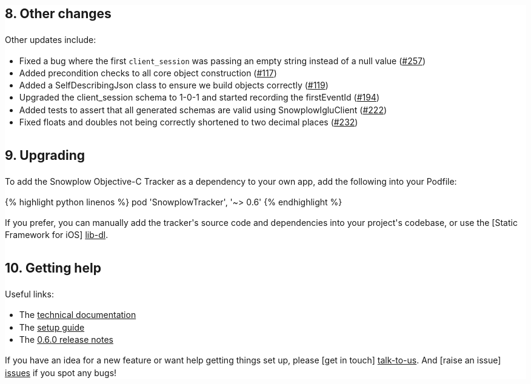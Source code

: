 <h2><a name="changes">8. Other changes</a></h2>

Other updates include:

* Fixed a bug where the first `client_session` was passing an empty string instead of a null value ([#257][257])
* Added precondition checks to all core object construction ([#117][117])
* Added a SelfDescribingJson class to ensure we build objects correctly ([#119][119])
* Upgraded the client_session schema to 1-0-1 and started recording the firstEventId ([#194][194])
* Added tests to assert that all generated schemas are valid using SnowplowIgluClient ([#222][222])
* Fixed floats and doubles not being correctly shortened to two decimal places ([#232][232])

<h2><a name="upgrading">9. Upgrading</a></h2>

To add the Snowplow Objective-C Tracker as a dependency to your own app, add the following into your Podfile:

{% highlight python linenos %}
pod 'SnowplowTracker', '~> 0.6'
{% endhighlight %}

If you prefer, you can manually add the tracker's source code and dependencies into your project's codebase, or use the [Static Framework for iOS] [lib-dl].

<h2><a name="help">10. Getting help</a></h2>

Useful links:

* The [technical documentation][tech-docs]
* The [setup guide][setup-guide]
* The [0.6.0 release notes][tracker-060]

If you have an idea for a new feature or want help getting things set up, please [get in touch] [talk-to-us]. And [raise an issue] [issues] if you spot any bugs!

[objc-repo]: https://github.com/snowplow/snowplow-objc-tracker
[tech-docs]: https://github.com/snowplow/snowplow/wiki/iOS-Tracker
[setup-guide]: https://github.com/snowplow/snowplow/wiki/iOS-Tracker-Setup
[tracker-060]: https://github.com/snowplow/snowplow-objc-tracker/releases/tag/0.6.0

[geolocation-context]: http://iglucentral.com/schemas/com.snowplowanalytics.snowplow/geolocation_context/jsonschema/1-1-0
[tvos]: https://developer.apple.com/tvos/
[ats]: https://forums.developer.apple.com/thread/3544

[194]: https://github.com/snowplow/snowplow-objc-tracker/issues/194
[119]: https://github.com/snowplow/snowplow-objc-tracker/issues/119
[117]: https://github.com/snowplow/snowplow-objc-tracker/issues/117
[175]: https://github.com/snowplow/snowplow-objc-tracker/issues/175
[231]: https://github.com/snowplow/snowplow-objc-tracker/issues/231
[228]: https://github.com/snowplow/snowplow-objc-tracker/issues/228
[230]: https://github.com/snowplow/snowplow-objc-tracker/issues/230
[222]: https://github.com/snowplow/snowplow-objc-tracker/issues/222
[232]: https://github.com/snowplow/snowplow-objc-tracker/issues/232
[257]: https://github.com/snowplow/snowplow-objc-tracker/issues/257
[iamjason]: https://github.com/iamjason
[demo-code]: https://github.com/snowplow/snowplow-objc-tracker/blob/master/SnowplowDemo/SnowplowDemo/DemoUtils.m
[demo-code-1]: https://github.com/snowplow/snowplow-objc-tracker/blob/master/SnowplowDemo/SnowplowDemo/ViewController.m
[9.0-release-notes]: https://developer.apple.com/library/prerelease/ios/releasenotes/General/WhatsNewIniOS/Articles/iOS9.html
[lib-dl]: http://dl.bintray.com/snowplow/snowplow-generic/snowplow_objc_tracker_0.6.0.zip
[talk-to-us]: https://github.com/snowplow/snowplow/wiki/Talk-to-us
[issues]: https://github.com/snowplow/snowplow/issues
